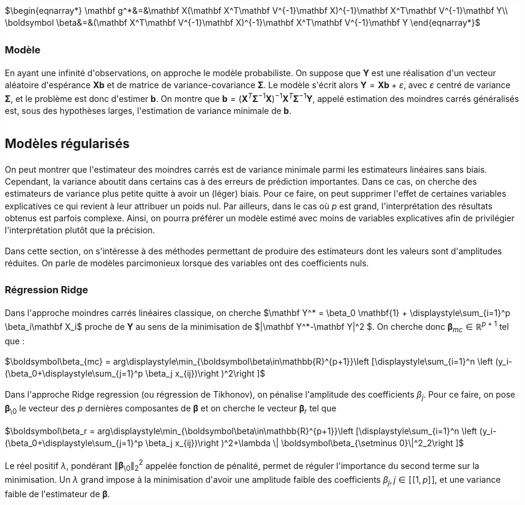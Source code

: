 $\begin{eqnarray*}
\mathbf g^*&=&\mathbf X(\mathbf X^T\mathbf V^{-1}\mathbf X)^{-1}\mathbf X^T\mathbf V^{-1}\mathbf Y\\
\boldsymbol \beta&=&(\mathbf X^T\mathbf V^{-1}\mathbf X)^{-1}\mathbf X^T\mathbf V^{-1}\mathbf Y
\end{eqnarray*}$


### Modèle
En ayant une infinité d'observations, on approche le modèle probabiliste. On suppose que $\mathbf Y$ est une réalisation d'un vecteur aléatoire d'espérance $\mathbf X\mathbf b$ et de matrice de variance-covariance $\boldsymbol\Sigma$. Le modèle s'écrit alors  $\mathbf Y=\mathbf X\mathbf b+\varepsilon$, avec $\varepsilon$ centré de variance $\boldsymbol\Sigma$, et le problème est donc d'estimer $\mathbf b$. On montre que  $\mathbf b = (\mathbf X^T \boldsymbol\Sigma^{-1}\mathbf X)^{-1}\mathbf X^T\boldsymbol\Sigma^{-1}\mathbf Y$, appelé estimation des moindres carrés généralisés est, sous des hypothèses larges, l'estimation de variance minimale de $\mathbf b$.

## Modèles régularisés
On peut montrer que l'estimateur des moindres carrés est de variance minimale parmi les estimateurs linéaires sans biais. Cependant, la variance aboutit dans certains cas à des erreurs de prédiction importantes. Dans ce cas, on cherche des estimateurs de variance plus petite quitte à avoir un (léger) biais. Pour ce faire, on peut supprimer l'effet de certaines variables explicatives ce qui revient à leur attribuer un poids nul.
Par ailleurs, dans le cas où $p$ est grand, l'interprétation des résultats obtenus est parfois complexe. Ainsi, on pourra préférer un modèle estimé avec moins de variables explicatives afin de privilégier l'interprétation plutôt que la précision.

Dans cette section, on s'intéresse à des méthodes permettant de produire des estimateurs dont les valeurs sont d'amplitudes réduites. On parle de modèles parcimonieux lorsque des variables ont des coefficients nuls. 

### Régression Ridge
```{index} Régression ; Ridge
```

```{index} Ridge regression
```
Dans l'approche moindres carrés linéaires classique, on cherche $\mathbf Y^* = \beta_0 \mathbf{1} + \displaystyle\sum_{i=1}^p \beta_i\mathbf X_i$ proche de $\mathbf Y$ au sens de la minimisation de $\|\mathbf Y^*-\mathbf Y\|^2 $. On cherche donc $\boldsymbol\beta_{mc}\in\mathbb{R}^{p+1}$ tel que :

$\boldsymbol\beta_{mc} = arg\displaystyle\min_{\boldsymbol\beta\in\mathbb{R}^{p+1}}\left [\displaystyle\sum_{i=1}^n \left (y_i-(\beta_0+\displaystyle\sum_{j=1}^p \beta_j x_{ij})\right )^2\right ]$

Dans l'approche Ridge regression (ou régression de Tikhonov), on pénalise l'amplitude des coefficients $\beta_j$. Pour ce faire, on pose $\boldsymbol\beta_{\setminus 0}$ le vecteur des $p$ dernières composantes de $\boldsymbol\beta$ et on cherche le vecteur $\boldsymbol\beta_r$ tel que

$\boldsymbol\beta_r = arg\displaystyle\min_{\boldsymbol\beta\in\mathbb{R}^{p+1}}\left [\displaystyle\sum_{i=1}^n \left (y_i-(\beta_0+\displaystyle\sum_{j=1}^p \beta_j x_{ij})\right )^2+\lambda \| \boldsymbol\beta_{\setminus 0}\|^2_2\right ]$

Le réel positif $\lambda$, pondérant  $\| \boldsymbol\beta_{\setminus 0}\|^2_2$ appelée fonction de pénalité, permet de réguler l'importance du second terme sur la minimisation. Un $\lambda$ grand impose à la minimisation d'avoir une amplitude faible des coefficients $\beta_j,j\in[\![1,p]\!]$, et une variance faible de l'estimateur de $\boldsymbol\beta$.
